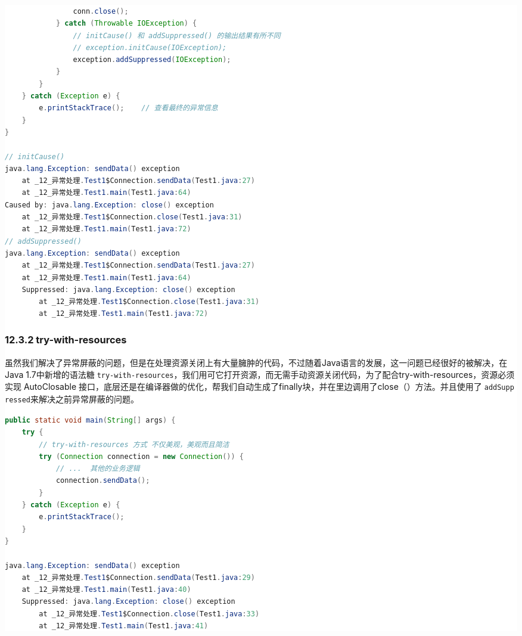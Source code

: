 ```java
                conn.close();
            } catch (Throwable IOException) {
                // initCause() 和 addSuppressed() 的输出结果有所不同
                // exception.initCause(IOException);
                exception.addSuppressed(IOException);
            }
        }
    } catch (Exception e) {
        e.printStackTrace();    // 查看最终的异常信息
    }
}

// initCause()
java.lang.Exception: sendData() exception 
	at _12_异常处理.Test1$Connection.sendData(Test1.java:27)
	at _12_异常处理.Test1.main(Test1.java:64)
Caused by: java.lang.Exception: close() exception 
	at _12_异常处理.Test1$Connection.close(Test1.java:31)
	at _12_异常处理.Test1.main(Test1.java:72)
// addSuppressed()
java.lang.Exception: sendData() exception 
	at _12_异常处理.Test1$Connection.sendData(Test1.java:27)
	at _12_异常处理.Test1.main(Test1.java:64)
	Suppressed: java.lang.Exception: close() exception 
		at _12_异常处理.Test1$Connection.close(Test1.java:31)
		at _12_异常处理.Test1.main(Test1.java:72)
```

### 12.3.2 try-with-resources

虽然我们解决了异常屏蔽的问题，但是在处理资源关闭上有大量臃肿的代码，不过随着Java语言的发展，这一问题已经很好的被解决，在Java 1.7中新增的语法糖 `try-with-resources`，我们用可它打开资源，而无需手动资源关闭代码，为了配合try-with-resources，资源必须实现 AutoClosable 接口，底层还是在编译器做的优化，帮我们自动生成了finally块，并在里边调用了close（）方法。并且使用了 `addSuppressed`来解决之前异常屏蔽的问题。

```java
public static void main(String[] args) {
    try {
        // try-with-resources 方式 不仅美观，美观而且简洁
        try (Connection connection = new Connection()) {
            // ...  其他的业务逻辑
            connection.sendData();
        }
    } catch (Exception e) {
        e.printStackTrace();
    }
}

java.lang.Exception: sendData() exception 
	at _12_异常处理.Test1$Connection.sendData(Test1.java:29)
	at _12_异常处理.Test1.main(Test1.java:40)
	Suppressed: java.lang.Exception: close() exception 
		at _12_异常处理.Test1$Connection.close(Test1.java:33)
		at _12_异常处理.Test1.main(Test1.java:41)
```

